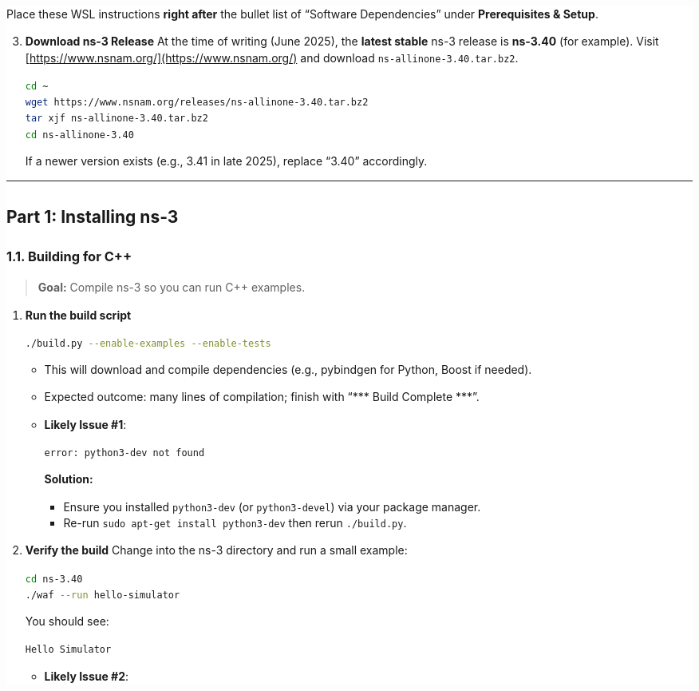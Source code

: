 Place these WSL instructions **right after** the bullet list of “Software Dependencies” under **Prerequisites & Setup**.

3. **Download ns-3 Release**
   At the time of writing (June 2025), the **latest stable** ns-3 release is **ns-3.40** (for example). Visit [https://www.nsnam.org/](https://www.nsnam.org/) and download `ns-allinone-3.40.tar.bz2`.

   ```bash
   cd ~  
   wget https://www.nsnam.org/releases/ns-allinone-3.40.tar.bz2  
   tar xjf ns-allinone-3.40.tar.bz2  
   cd ns-allinone-3.40  
   ```

   If a newer version exists (e.g., 3.41 in late 2025), replace “3.40” accordingly.

---

## **Part 1: Installing ns-3**

### **1.1. Building for C++**

> **Goal:** Compile ns-3 so you can run C++ examples.

1. **Run the build script**

   ```bash
   ./build.py --enable-examples --enable-tests
   ```

   * This will download and compile dependencies (e.g., pybindgen for Python, Boost if needed).
   * Expected outcome: many lines of compilation; finish with “\*\*\* Build Complete \*\*\*”.
   * **Likely Issue #1**:

     ```
     error: python3-dev not found
     ```

     **Solution:**

     * Ensure you installed `python3-dev` (or `python3-devel`) via your package manager.
     * Re-run `sudo apt-get install python3-dev` then rerun `./build.py`.

2. **Verify the build**
   Change into the ns-3 directory and run a small example:

   ```bash
   cd ns-3.40  
   ./waf --run hello-simulator
   ```

   You should see:

   ```
   Hello Simulator
   ```

   * **Likely Issue #2**:
